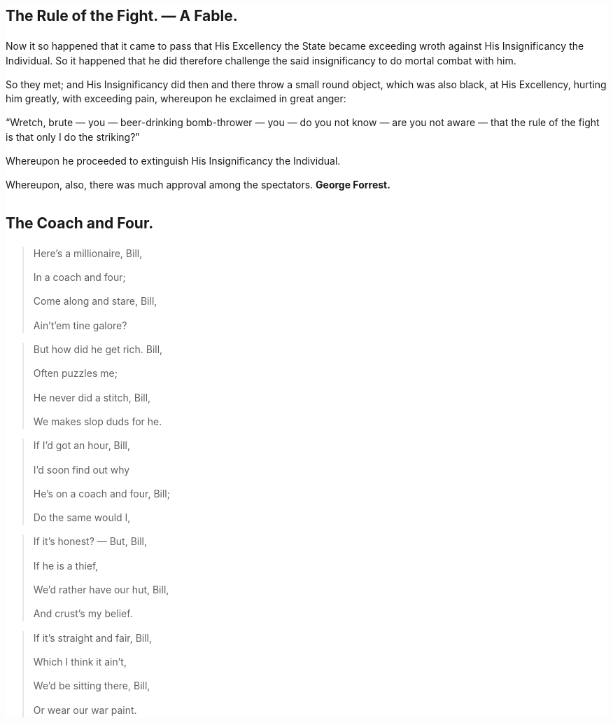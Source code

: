 ## The Rule of the Fight. — A Fable.

Now it so happened that it came to pass that His Excellency the State became exceeding wroth against His Insignificancy the Individual. So it happened that he did therefore challenge the said insignificancy to do mortal combat with him.

So they met; and His Insignificancy did then and there throw a small round object, which was also black, at His Excellency, hurting him greatly, with exceeding pain, whereupon he exclaimed in great anger:

“Wretch, brute — you — beer-drinking bomb-thrower — you — do you not know — are you not aware — that the rule of the fight is that only I do the striking?”

Whereupon he proceeded to extinguish His Insignificancy the Individual.

Whereupon, also, there was much approval among the spectators. **George Forrest.**

## The Coach and Four.

> Here’s a millionaire, Bill,
>
> In a coach and four;
>
> Come along and stare, Bill,
>
> Ain’t’em tine galore?

> But how did he get rich. Bill,
>
> Often puzzles me;
>
> He never did a stitch, Bill,
>
> We makes slop duds for he.

> If I’d got an hour, Bill,
>
> I’d soon find out why
>
> He’s on a coach and four, Bill;
>
> Do the same would I,

> If it’s honest? — But, Bill,
>
> If he is a thief,
>
> We’d rather have our hut, Bill,
>
> And crust’s my belief.

> If it’s straight and fair, Bill,
>
> Which I think it ain’t,
>
> We’d be sitting there, Bill,
>
> Or wear our war paint.
